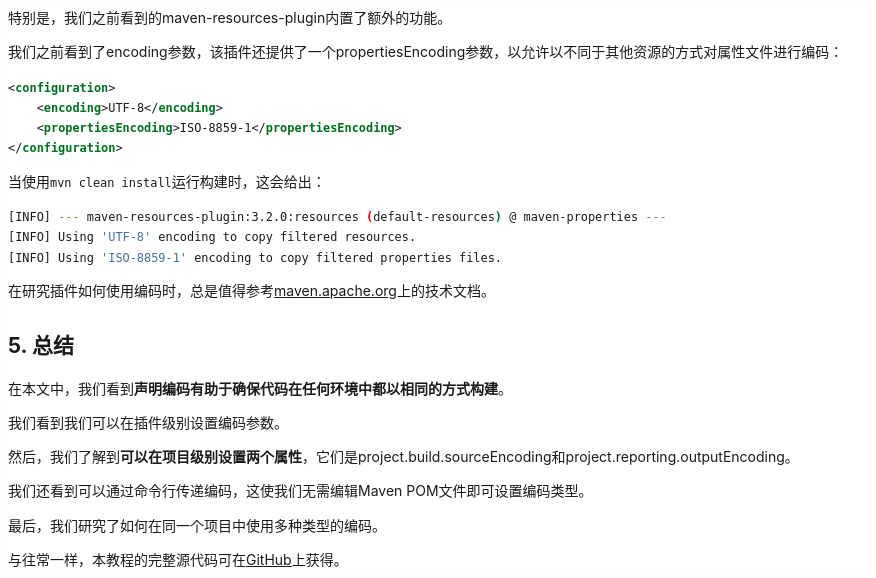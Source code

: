 特别是，我们之前看到的maven-resources-plugin内置了额外的功能。

我们之前看到了encoding参数，该插件还提供了一个propertiesEncoding参数，以允许以不同于其他资源的方式对属性文件进行编码：

```xml
<configuration>
    <encoding>UTF-8</encoding>
    <propertiesEncoding>ISO-8859-1</propertiesEncoding>
</configuration>
```

当使用`mvn clean install`运行构建时，这会给出：

```bash
[INFO] --- maven-resources-plugin:3.2.0:resources (default-resources) @ maven-properties ---
[INFO] Using 'UTF-8' encoding to copy filtered resources.
[INFO] Using 'ISO-8859-1' encoding to copy filtered properties files.
```

在研究插件如何使用编码时，总是值得参考[maven.apache.org](https://maven.apache.org/)上的技术文档。

## 5. 总结

在本文中，我们看到**声明编码有助于确保代码在任何环境中都以相同的方式构建**。

我们看到我们可以在插件级别设置编码参数。

然后，我们了解到**可以在项目级别设置两个属性**，它们是project.build.sourceEncoding和project.reporting.outputEncoding。

我们还看到可以通过命令行传递编码，这使我们无需编辑Maven POM文件即可设置编码类型。

最后，我们研究了如何在同一个项目中使用多种类型的编码。

与往常一样，本教程的完整源代码可在[GitHub](https://github.com/tuyucheng7/taketoday-tutorial4j/tree/master/maven.modules)上获得。